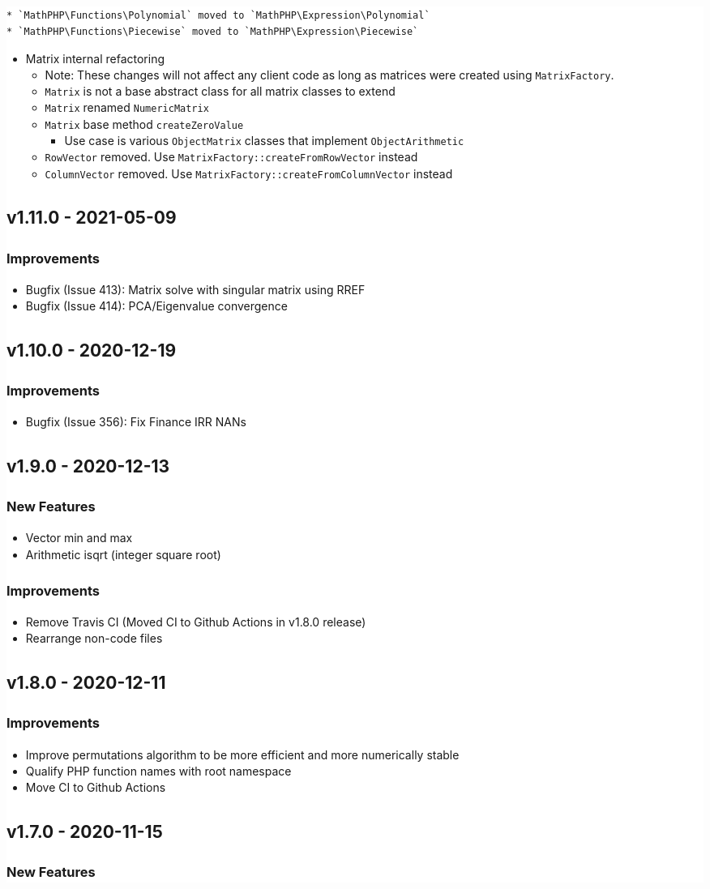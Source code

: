     * `MathPHP\Functions\Polynomial` moved to `MathPHP\Expression\Polynomial`
    * `MathPHP\Functions\Piecewise` moved to `MathPHP\Expression\Piecewise`
* Matrix internal refactoring
    * Note: These changes will not affect any client code as long as matrices were created using `MatrixFactory`.
    * `Matrix` is not a base abstract class for all matrix classes to extend
    * `Matrix` renamed `NumericMatrix`
    * `Matrix` base method `createZeroValue`
        * Use case is various `ObjectMatrix` classes that implement `ObjectArithmetic`
    * `RowVector` removed. Use `MatrixFactory::createFromRowVector` instead
    * `ColumnVector` removed. Use `MatrixFactory::createFromColumnVector` instead

## v1.11.0 - 2021-05-09

### Improvements

* Bugfix (Issue 413): Matrix solve with singular matrix using RREF
* Bugfix (Issue 414): PCA/Eigenvalue convergence

## v1.10.0 - 2020-12-19

### Improvements

* Bugfix (Issue 356): Fix Finance IRR NANs

## v1.9.0 - 2020-12-13

### New Features

* Vector min and max
* Arithmetic isqrt (integer square root)

### Improvements

* Remove Travis CI (Moved CI to Github Actions in v1.8.0 release)
* Rearrange non-code files

## v1.8.0 - 2020-12-11

### Improvements

* Improve permutations algorithm to be more efficient and more numerically stable
* Qualify PHP function names with root namespace
* Move CI to Github Actions

## v1.7.0 - 2020-11-15

### New Features
